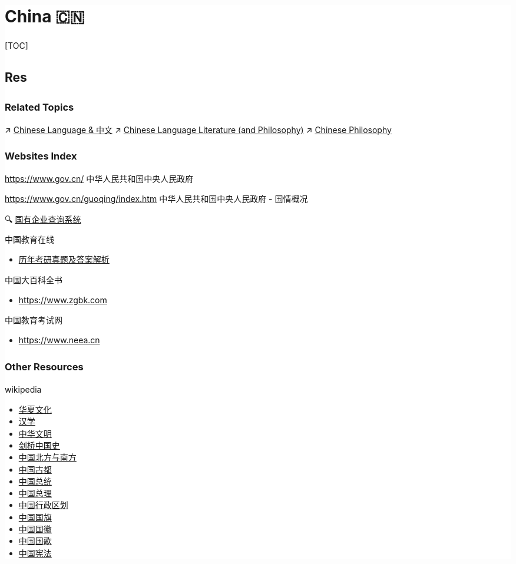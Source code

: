 # China 🇨🇳

[TOC]



## Res
### Related Topics
↗ [Chinese Language & 中文](../../../../Arts%20&%20Cultures/📃%20Language%20&%20Literature/🌐%20Language%20Learning%20&%20Second%20Language%20Acquisition/🇨🇳%20Chinese%20Language%20&%20中文/Chinese%20Language%20&%20中文.md)
↗ [Chinese Language Literature (and Philosophy)](../../../../Arts%20&%20Cultures/📃%20Language%20&%20Literature/Literature/Chinese%20Language%20Literature%20(and%20Philosophy)/Chinese%20Language%20Literature%20(and%20Philosophy).md)
↗ [Chinese Philosophy](../../../../♂%20Philosophy/Classic%20Philosophy/Chinese%20Philosophy/Chinese%20Philosophy.md)


### Websites Index
https://www.gov.cn/
中华人民共和国中央人民政府

https://www.gov.cn/guoqing/index.htm
中华人民共和国中央人民政府 - 国情概况

🔍 [国有企业查询系统](http://www.guozi.org/certification/directory_index.php)

中国教育在线
- [历年考研真题及答案解析](https://kaoyan.eol.cn/e_ky/zt/common/zhenti/)

中国大百科全书
- https://www.zgbk.com

中国教育考试网
- https://www.neea.cn


### Other Resources
wikipedia
- [华夏文化](https://zh.wikipedia.org/wiki/%E8%8F%AF%E5%A4%8F%E6%96%87%E5%8C%96 "华夏文化")
- [汉学](https://zh.wikipedia.org/wiki/%E6%B1%89%E5%AD%A6 "汉学")
- [中华文明](https://zh.wikipedia.org/wiki/%E4%B8%AD%E5%8D%8E%E6%96%87%E5%8C%96 "中华文化")
- [剑桥中国史](https://zh.wikipedia.org/wiki/%E5%8A%8D%E6%A9%8B%E4%B8%AD%E5%9C%8B%E5%8F%B2 "剑桥中国史")
- [中国北方与南方](https://zh.wikipedia.org/wiki/%E4%B8%AD%E5%9B%BD%E5%8C%97%E6%96%B9%E4%B8%8E%E5%8D%97%E6%96%B9 "中国北方与南方")
- [中国古都](https://zh.wikipedia.org/wiki/%E4%B8%AD%E5%9B%BD%E5%8F%A4%E9%83%BD "中国古都")
- [中国总统](https://zh.wikipedia.org/wiki/%E4%B8%AD%E5%9C%8B%E7%B8%BD%E7%B5%B1 "中国总统")
- [中国总理](https://zh.wikipedia.org/wiki/%E4%B8%AD%E5%9C%8B%E7%B8%BD%E7%90%86 "中国总理")
- [中国行政区划](https://zh.wikipedia.org/wiki/%E4%B8%AD%E5%9B%BD%E8%A1%8C%E6%94%BF%E5%8C%BA%E5%88%92 "中国行政区划")
- [中国国旗](https://zh.wikipedia.org/wiki/%E4%B8%AD%E5%9B%BD%E5%9B%BD%E6%97%97 "中国国旗")
- [中国国徽](https://zh.wikipedia.org/wiki/%E4%B8%AD%E5%9C%8B%E5%9C%8B%E5%BE%BD "中国国徽")
- [中国国歌](https://zh.wikipedia.org/wiki/%E4%B8%AD%E5%9C%8B%E5%9C%8B%E6%AD%8C "中国国歌")
- [中国宪法](https://zh.wikipedia.org/wiki/%E4%B8%AD%E5%9C%8B%E6%86%B2%E6%B3%95 "中国宪法")


[积极打造全岛封关运作的海关监管特殊区域 海南自贸港开放蹄疾步稳]: http://haikou.customs.gov.cn/haikou_customs/605732/605733/5583495/index.html
[海南自由贸易港将在2025年底前适时启动全岛封关运作——海南全岛封关意味着啥？（锐财经）]: http://paper.people.com.cn/rmrbhwb/html/2023-04/03/content_25973398.htm
[中华人民共和国2023年国民经济和社会发展统计公报 | 国家统计局]: https://www.gov.cn/lianbo/bumen/202402/content_6934935.htm
[中国 ｜ wikipedia]: https://zh.wikipedia.org/wiki/%E4%B8%AD%E5%9C%8B
[汉中为什么被称为“天汉”]: http://www.htq.gov.cn/hzshtqzf/zjht/lswh/201707/a98bd6ce824f770e3b7e7af3161967d2.shtml
